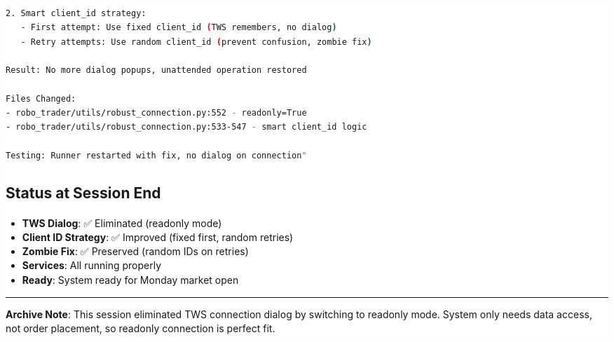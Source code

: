 ```bash
2. Smart client_id strategy:
   - First attempt: Use fixed client_id (TWS remembers, no dialog)
   - Retry attempts: Use random client_id (prevent confusion, zombie fix)

Result: No more dialog popups, unattended operation restored

Files Changed:
- robo_trader/utils/robust_connection.py:552 - readonly=True
- robo_trader/utils/robust_connection.py:533-547 - smart client_id logic

Testing: Runner restarted with fix, no dialog on connection"
```

## Status at Session End

- **TWS Dialog**: ✅ Eliminated (readonly mode)
- **Client ID Strategy**: ✅ Improved (fixed first, random retries)
- **Zombie Fix**: ✅ Preserved (random IDs on retries)
- **Services**: All running properly
- **Ready**: System ready for Monday market open

---

**Archive Note**: This session eliminated TWS connection dialog by switching to readonly mode. System only needs data access, not order placement, so readonly connection is perfect fit.
